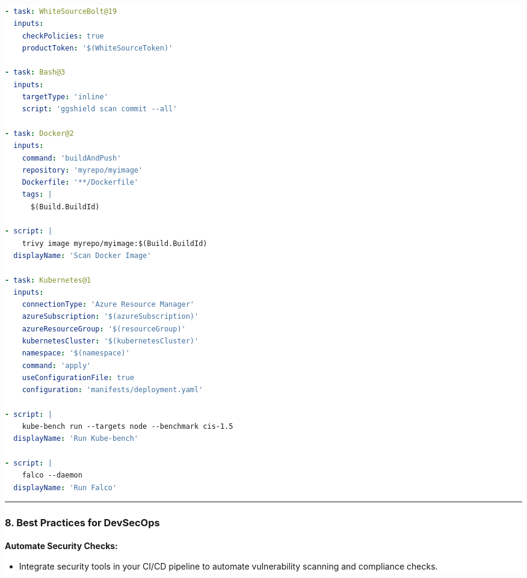 ```yaml
- task: WhiteSourceBolt@19
  inputs:
    checkPolicies: true
    productToken: '$(WhiteSourceToken)'

- task: Bash@3
  inputs:
    targetType: 'inline'
    script: 'ggshield scan commit --all'

- task: Docker@2
  inputs:
    command: 'buildAndPush'
    repository: 'myrepo/myimage'
    Dockerfile: '**/Dockerfile'
    tags: |
      $(Build.BuildId)

- script: |
    trivy image myrepo/myimage:$(Build.BuildId)
  displayName: 'Scan Docker Image'

- task: Kubernetes@1
  inputs:
    connectionType: 'Azure Resource Manager'
    azureSubscription: '$(azureSubscription)'
    azureResourceGroup: '$(resourceGroup)'
    kubernetesCluster: '$(kubernetesCluster)'
    namespace: '$(namespace)'
    command: 'apply'
    useConfigurationFile: true
    configuration: 'manifests/deployment.yaml'

- script: |
    kube-bench run --targets node --benchmark cis-1.5
  displayName: 'Run Kube-bench'

- script: |
    falco --daemon
  displayName: 'Run Falco'
```

---

### 8\. Best Practices for DevSecOps

**Automate Security Checks:**

* Integrate security tools in your CI/CD pipeline to automate vulnerability scanning and compliance checks.
    

